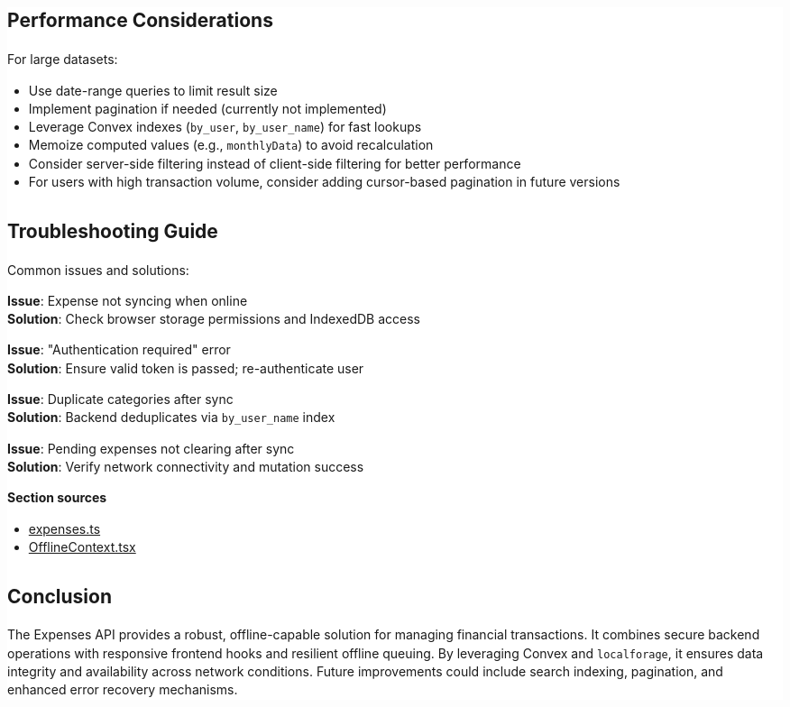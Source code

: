 ## Performance Considerations
For large datasets:
- Use date-range queries to limit result size
- Implement pagination if needed (currently not implemented)
- Leverage Convex indexes (`by_user`, `by_user_name`) for fast lookups
- Memoize computed values (e.g., `monthlyData`) to avoid recalculation
- Consider server-side filtering instead of client-side filtering for better performance
- For users with high transaction volume, consider adding cursor-based pagination in future versions

## Troubleshooting Guide
Common issues and solutions:

**Issue**: Expense not syncing when online  
**Solution**: Check browser storage permissions and IndexedDB access

**Issue**: "Authentication required" error  
**Solution**: Ensure valid token is passed; re-authenticate user

**Issue**: Duplicate categories after sync  
**Solution**: Backend deduplicates via `by_user_name` index

**Issue**: Pending expenses not clearing after sync  
**Solution**: Verify network connectivity and mutation success

**Section sources**
- [expenses.ts](file://convex/expenses.ts#L1-L324)
- [OfflineContext.tsx](file://src/contexts/OfflineContext.tsx#L1-L171)

## Conclusion
The Expenses API provides a robust, offline-capable solution for managing financial transactions. It combines secure backend operations with responsive frontend hooks and resilient offline queuing. By leveraging Convex and `localforage`, it ensures data integrity and availability across network conditions. Future improvements could include search indexing, pagination, and enhanced error recovery mechanisms.